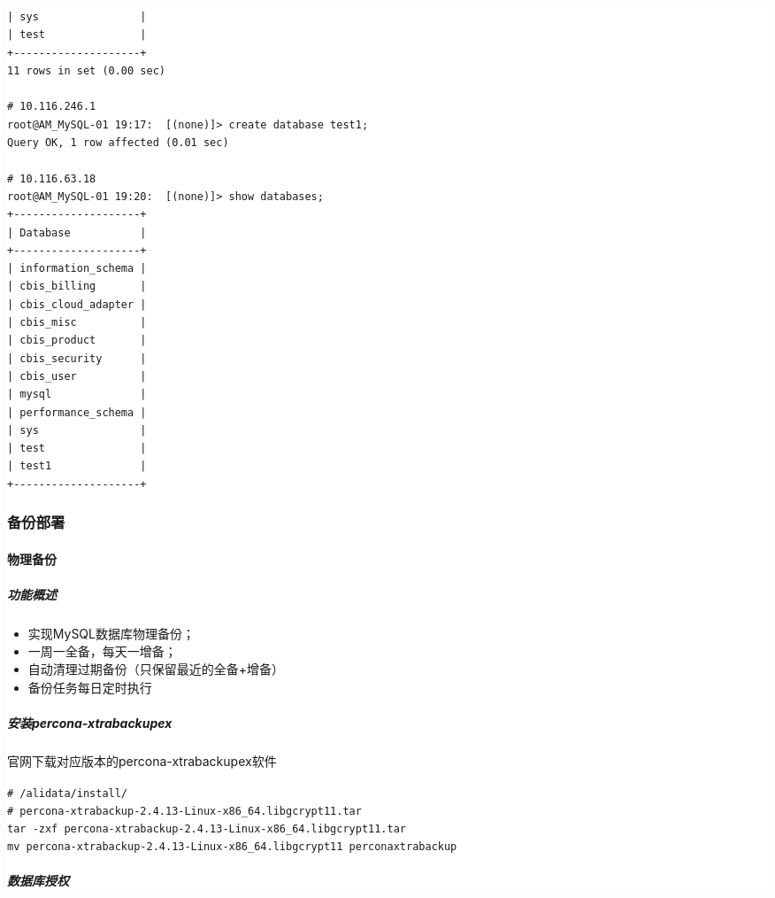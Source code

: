 ```shell
| sys                |
| test               |
+--------------------+
11 rows in set (0.00 sec)

# 10.116.246.1
root@AM_MySQL-01 19:17:  [(none)]> create database test1;
Query OK, 1 row affected (0.01 sec)

# 10.116.63.18
root@AM_MySQL-01 19:20:  [(none)]> show databases;
+--------------------+
| Database           |
+--------------------+
| information_schema |
| cbis_billing       |
| cbis_cloud_adapter |
| cbis_misc          |
| cbis_product       |
| cbis_security      |
| cbis_user          |
| mysql              |
| performance_schema |
| sys                |
| test               |
| test1              |
+--------------------+
```

### 备份部署

#### 物理备份

##### 功能概述

- 实现MySQL数据库物理备份；
- 一周一全备，每天一增备；
- 自动清理过期备份（只保留最近的全备+增备）
- 备份任务每日定时执行

##### 安装percona-xtrabackupex

官网下载对应版本的percona-xtrabackupex软件

```shell
# /alidata/install/
# percona-xtrabackup-2.4.13-Linux-x86_64.libgcrypt11.tar
tar -zxf percona-xtrabackup-2.4.13-Linux-x86_64.libgcrypt11.tar
mv percona-xtrabackup-2.4.13-Linux-x86_64.libgcrypt11 perconaxtrabackup
```

##### 数据库授权
